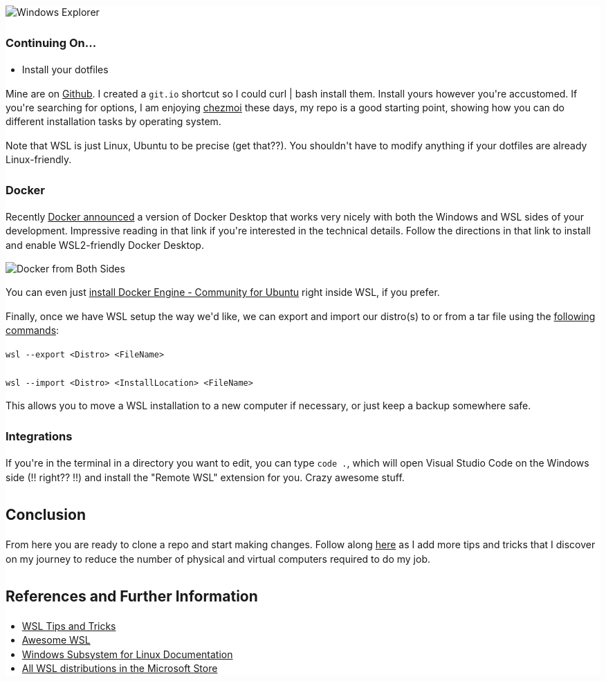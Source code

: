 ![Windows Explorer](/images/wsl/explorer-integration.png)

### Continuing On...

- Install your dotfiles

Mine are on [Github](https://github.com/bketelsen/dotfiles). I created a `git.io` shortcut so I could curl | bash install them. Install yours however you're accustomed. If you're searching for options, I am enjoying [chezmoi](https://github.com/twpayne/chezmoi) these days, my repo is a good starting point, showing how you can do different installation tasks by operating system.

Note that WSL is just Linux, Ubuntu to be precise (get that??). You shouldn't have to modify anything if your dotfiles are already Linux-friendly.

### Docker

Recently [Docker announced](https://docs.docker.com/docker-for-windows/wsl-tech-preview/) a version of Docker Desktop that works very nicely with both the Windows and WSL sides of your development. Impressive reading in that link if you're interested in the technical details. Follow the directions in that link to install and enable WSL2-friendly Docker Desktop.

![Docker from Both Sides](/images/docker-two-sides.png)

You can even just [install Docker Engine - Community for Ubuntu](https://docs.docker.com/install/linux/docker-ce/ubuntu/) right inside WSL, if you prefer.

Finally, once we have WSL setup the way we'd like, we can export and import our distro(s) to or from a tar file using the [following commands](https://docs.microsoft.com/en-us/windows/wsl/reference#arguments-for-managing-windows-subsystem-for-linux):

```
wsl --export <Distro> <FileName>

wsl --import <Distro> <InstallLocation> <FileName>
```

This allows you to move a WSL installation to a new computer if necessary, or just keep a backup somewhere safe.

### Integrations

If you're in the terminal in a directory you want to edit, you can type `code .`, which will open Visual Studio Code on the Windows side (!! right?? !!) and install the "Remote WSL" extension for you. Crazy awesome stuff.

## Conclusion

From here you are ready to clone a repo and start making changes. Follow along [here](/tags/30daywslchallenge/) as I add more tips and tricks that I discover on my journey to reduce the number of physical and virtual computers required to do my job.

## References and Further Information

- [WSL Tips and Tricks](https://wsl.dev)
- [Awesome WSL](https://github.com/sirredbeard/Awesome-WSL/blob/master/README.md)
- [Windows Subsystem for Linux Documentation](https://docs.microsoft.com/en-us/windows/wsl/about)
- [All WSL distributions in the Microsoft Store](https://aka.ms/wslstore)
